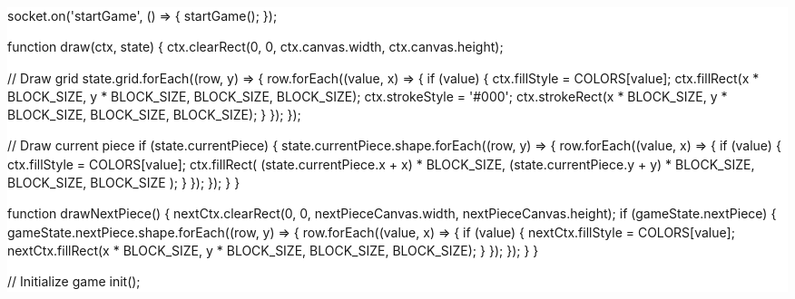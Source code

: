 socket.on('startGame', () => {
  startGame();
});

function draw(ctx, state) {
  ctx.clearRect(0, 0, ctx.canvas.width, ctx.canvas.height);
  
  // Draw grid
  state.grid.forEach((row, y) => {
    row.forEach((value, x) => {
      if (value) {
        ctx.fillStyle = COLORS[value];
        ctx.fillRect(x * BLOCK_SIZE, y * BLOCK_SIZE, BLOCK_SIZE, BLOCK_SIZE);
        ctx.strokeStyle = '#000';
        ctx.strokeRect(x * BLOCK_SIZE, y * BLOCK_SIZE, BLOCK_SIZE, BLOCK_SIZE);
      }
    });
  });

  // Draw current piece
  if (state.currentPiece) {
    state.currentPiece.shape.forEach((row, y) => {
      row.forEach((value, x) => {
        if (value) {
          ctx.fillStyle = COLORS[value];
          ctx.fillRect(
            (state.currentPiece.x + x) * BLOCK_SIZE,
            (state.currentPiece.y + y) * BLOCK_SIZE,
            BLOCK_SIZE,
            BLOCK_SIZE
          );
        }
      });
    });
  }
}

function drawNextPiece() {
  nextCtx.clearRect(0, 0, nextPieceCanvas.width, nextPieceCanvas.height);
  if (gameState.nextPiece) {
    gameState.nextPiece.shape.forEach((row, y) => {
      row.forEach((value, x) => {
        if (value) {
          nextCtx.fillStyle = COLORS[value];
          nextCtx.fillRect(x * BLOCK_SIZE, y * BLOCK_SIZE, BLOCK_SIZE, BLOCK_SIZE);
        }
      });
    });
  }
}

// Initialize game
init();
